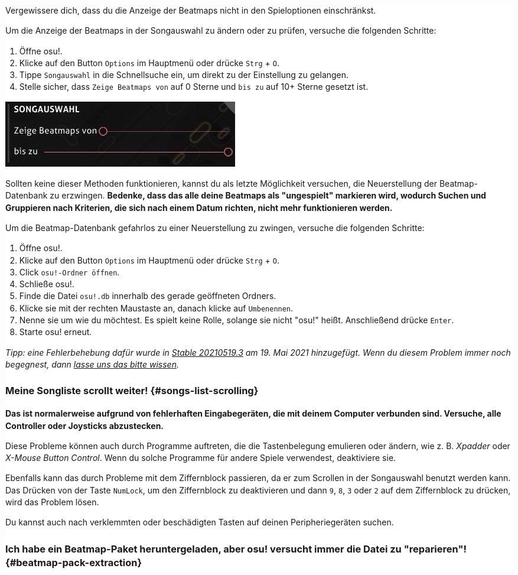 Vergewissere dich, dass du die Anzeige der Beatmaps nicht in den Spieloptionen einschränkst.

Um die Anzeige der Beatmaps in der Songauswahl zu ändern oder zu prüfen, versuche die folgenden Schritte:

1. Öffne osu!.
2. Klicke auf den Button `Options` im Hauptmenü oder drücke `Strg` + `O`.
3. Tippe `Songauswahl` in die Schnellsuche ein, um direkt zu der Einstellung zu gelangen.
4. Stelle sicher, dass `Zeige Beatmaps von` auf 0 Sterne und `bis zu` auf 10+ Sterne gesetzt ist.

![](img/difficulty-display-DE.png "Richtige Werte von der Beatmap-Anzeigeeinstellung")

Sollten keine dieser Methoden funktionieren, kannst du als letzte Möglichkeit versuchen, die Neuerstellung der Beatmap-Datenbank zu erzwingen. **Bedenke, dass das alle deine Beatmaps als "ungespielt" markieren wird, wodurch Suchen und Gruppieren nach Kriterien, die sich nach einem Datum richten, nicht mehr funktionieren werden.**

Um die Beatmap-Datenbank gefahrlos zu einer Neuerstellung zu zwingen, versuche die folgenden Schritte:

1. Öffne osu!.
2. Klicke auf den Button `Options` im Hauptmenü oder drücke `Strg` + `O`.
3. Click `osu!-Ordner öffnen`.
4. Schließe osu!.
5. Finde die Datei `osu!.db` innerhalb des gerade geöffneten Ordners.
6. Klicke sie mit der rechten Maustaste an, danach klicke auf `Umbenennen`.
7. Nenne sie um wie du möchtest. Es spielt keine Rolle, solange sie nicht "osu!" heißt. Anschließend drücke `Enter`.
8. Starte osu! erneut.

*Tipp: eine Fehlerbehebung dafür wurde in [Stable 20210519.3](https://osu.ppy.sh/home/changelog/stable40/20210519.3) am 19. Mai 2021 hinzugefügt. Wenn du diesem Problem immer noch begegnest, dann [lasse uns das bitte wissen](https://github.com/ppy/osu-stable-issues/issues).*

### Meine Songliste scrollt weiter! {#songs-list-scrolling}

**Das ist normalerweise aufgrund von fehlerhaften Eingabegeräten, die mit deinem Computer verbunden sind. Versuche, alle Controller oder Joysticks abzustecken.**

Diese Probleme können auch durch Programme auftreten, die die Tastenbelegung emulieren oder ändern, wie z. B. *Xpadder* oder *X-Mouse Button Control*. Wenn du solche Programme für andere Spiele verwendest, deaktiviere sie.

Ebenfalls kann das durch Probleme mit dem Ziffernblock passieren, da er zum Scrollen in der Songauswahl benutzt werden kann. Das Drücken von der Taste `NumLock`, um den Ziffernblock zu deaktivieren und dann `9`, `8`, `3` oder `2` auf dem Ziffernblock zu drücken, wird das Problem lösen.

Du kannst auch nach verklemmten oder beschädigten Tasten auf deinen Peripheriegeräten suchen.

### Ich habe ein Beatmap-Paket heruntergeladen, aber osu! versucht immer die Datei zu "reparieren"! {#beatmap-pack-extraction}
